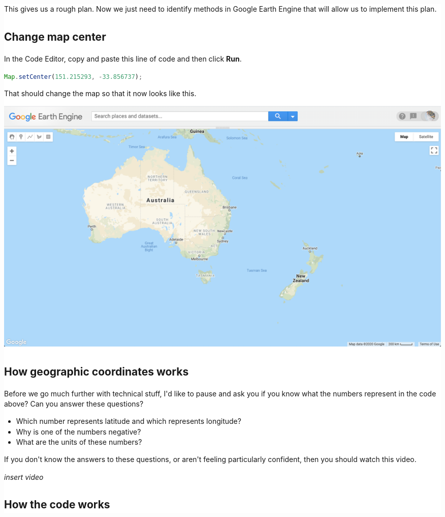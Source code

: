 This gives us a rough plan. Now we just need to identify methods in Google Earth Engine that will allow us to implement this plan.

## Change map center  

In the Code Editor, copy and paste this line of code and then click **Run**.

```JavaScript
Map.setCenter(151.215293, -33.856737);
```

That should change the map so that it now looks like this.

![NewCenter](images/02hello.png)

## How geographic coordinates works

Before we go much further with technical stuff, I'd like to pause and ask you if you know what the numbers represent in the code above? Can you answer these questions?  

* Which number represents latitude and which represents longitude?
* Why is one of the numbers negative?
* What are the units of these numbers?

If you don't know the answers to these questions, or aren't feeling particularly confident, then you should watch this video.

_insert video_

## How the code works  
